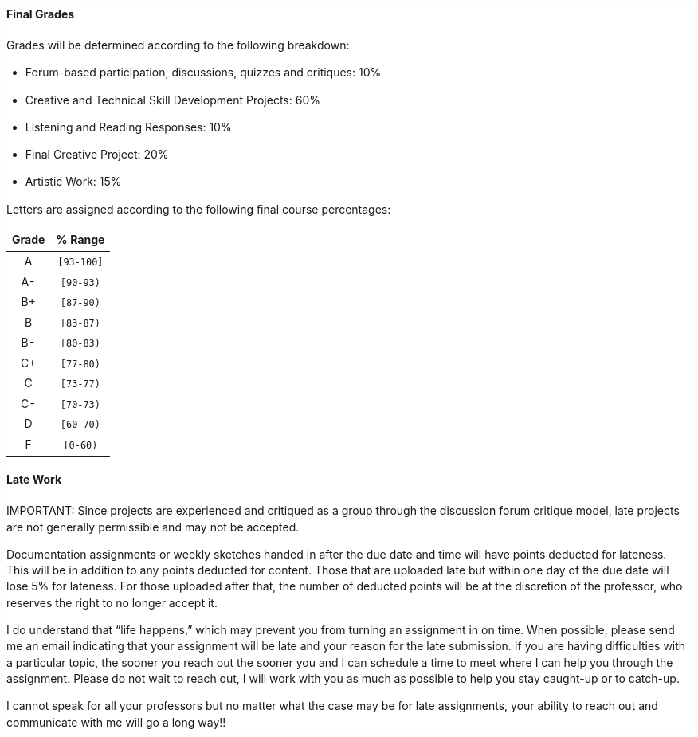 #### Final Grades

Grades will be determined according to the following breakdown:

- Forum-based participation, discussions, quizzes and critiques: 10%
- Creative and Technical Skill Development Projects: 60%
- Listening and Reading Responses: 10% 
- Final Creative Project: 20%
  
- Artistic Work: 15%



Letters are assigned according to the following final course percentages:

| Grade | % Range 	|
|:-----:|:---------:|
| A  	| `[93-100]`|
| A- 	| `[90-93)`	|
| B+ 	| `[87-90)`	|
| B  	| `[83-87)`	|
| B- 	| `[80-83)`	|
| C+ 	| `[77-80)`	|
| C  	| `[73-77)`	|
| C- 	| `[70-73)`	|
| D  	| `[60-70)`	|
| F  	| `[0-60)`	|


#### Late Work

IMPORTANT: Since projects are experienced and critiqued as a group through the discussion forum
critique model, late projects are not generally permissible and may not be accepted.

Documentation assignments or weekly sketches handed in after the due date and time will have points deducted for lateness. This will be in addition to any points deducted for content. Those that are uploaded late but within one day of the due date will lose 5% for lateness. For those uploaded after that, the number of deducted points will be at the discretion of the professor, who reserves the right to no longer accept it.

I do understand that “life happens,” which may prevent you from turning an assignment in on time. When possible, please send me an email indicating that your assignment will be late and your reason for the late submission. If you are having difficulties with a particular topic, the sooner you reach out the sooner you and I can schedule a time to meet where I can help you through the assignment. Please do not wait to reach out, I will work with you as much as possible to help you stay caught-up or to catch-up.

I cannot speak for all your professors but no matter what the case may be for late assignments, your ability to reach out and communicate with me will go a long way!!
 